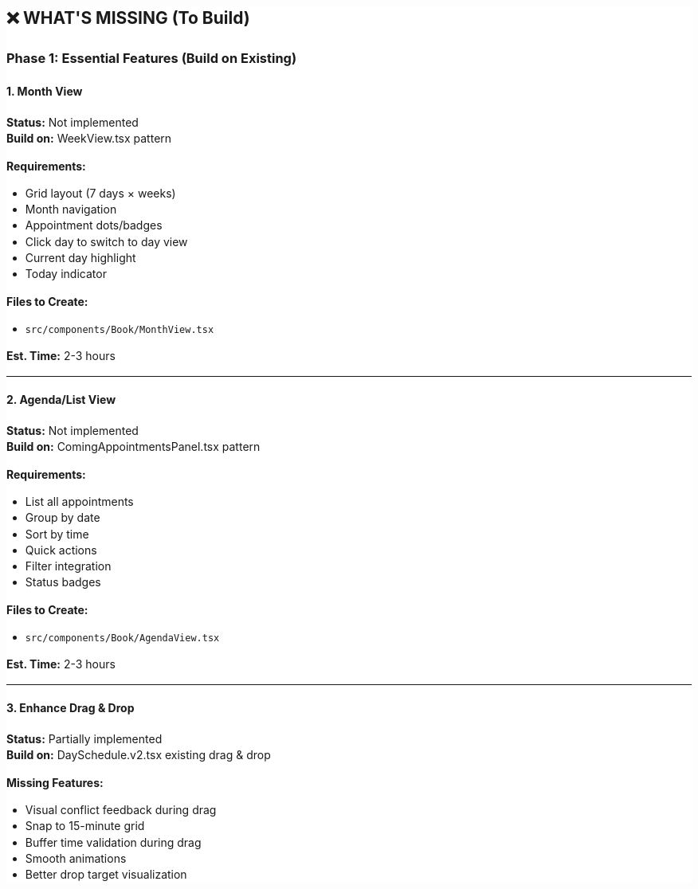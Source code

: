 
## ❌ WHAT'S MISSING (To Build)

### Phase 1: Essential Features (Build on Existing)

#### 1. Month View
**Status:** Not implemented  
**Build on:** WeekView.tsx pattern

**Requirements:**
- Grid layout (7 days × weeks)
- Month navigation
- Appointment dots/badges
- Click day to switch to day view
- Current day highlight
- Today indicator

**Files to Create:**
- `src/components/Book/MonthView.tsx`

**Est. Time:** 2-3 hours

---

#### 2. Agenda/List View
**Status:** Not implemented  
**Build on:** ComingAppointmentsPanel.tsx pattern

**Requirements:**
- List all appointments
- Group by date
- Sort by time
- Quick actions
- Filter integration
- Status badges

**Files to Create:**
- `src/components/Book/AgendaView.tsx`

**Est. Time:** 2-3 hours

---

#### 3. Enhance Drag & Drop
**Status:** Partially implemented  
**Build on:** DaySchedule.v2.tsx existing drag & drop

**Missing Features:**
- Visual conflict feedback during drag
- Snap to 15-minute grid
- Buffer time validation during drag
- Smooth animations
- Better drop target visualization
